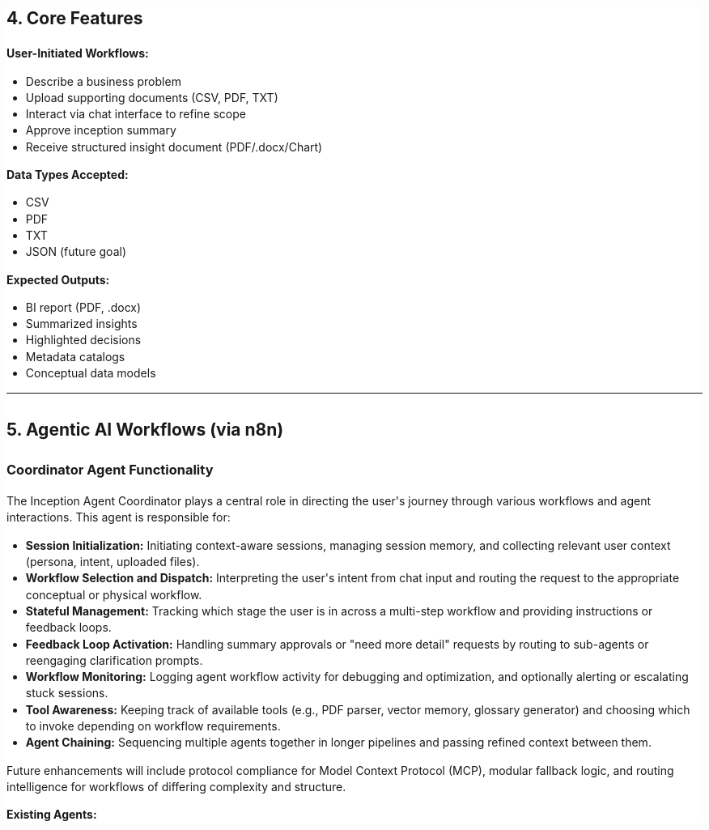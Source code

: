 
## 4. Core Features

**User-Initiated Workflows:**

- Describe a business problem
- Upload supporting documents (CSV, PDF, TXT)
- Interact via chat interface to refine scope
- Approve inception summary
- Receive structured insight document (PDF/.docx/Chart)

**Data Types Accepted:**

- CSV
- PDF
- TXT
- JSON (future goal)

**Expected Outputs:**

- BI report (PDF, .docx)
- Summarized insights
- Highlighted decisions
- Metadata catalogs
- Conceptual data models

---

## 5. Agentic AI Workflows (via n8n)

### Coordinator Agent Functionality

The Inception Agent Coordinator plays a central role in directing the user's journey through various workflows and agent interactions. This agent is responsible for:

- **Session Initialization:** Initiating context-aware sessions, managing session memory, and collecting relevant user context (persona, intent, uploaded files).
- **Workflow Selection and Dispatch:** Interpreting the user's intent from chat input and routing the request to the appropriate conceptual or physical workflow.
- **Stateful Management:** Tracking which stage the user is in across a multi-step workflow and providing instructions or feedback loops.
- **Feedback Loop Activation:** Handling summary approvals or "need more detail" requests by routing to sub-agents or reengaging clarification prompts.
- **Workflow Monitoring:** Logging agent workflow activity for debugging and optimization, and optionally alerting or escalating stuck sessions.
- **Tool Awareness:** Keeping track of available tools (e.g., PDF parser, vector memory, glossary generator) and choosing which to invoke depending on workflow requirements.
- **Agent Chaining:** Sequencing multiple agents together in longer pipelines and passing refined context between them.

Future enhancements will include protocol compliance for Model Context Protocol (MCP), modular fallback logic, and routing intelligence for workflows of differing complexity and structure.

**Existing Agents:**
